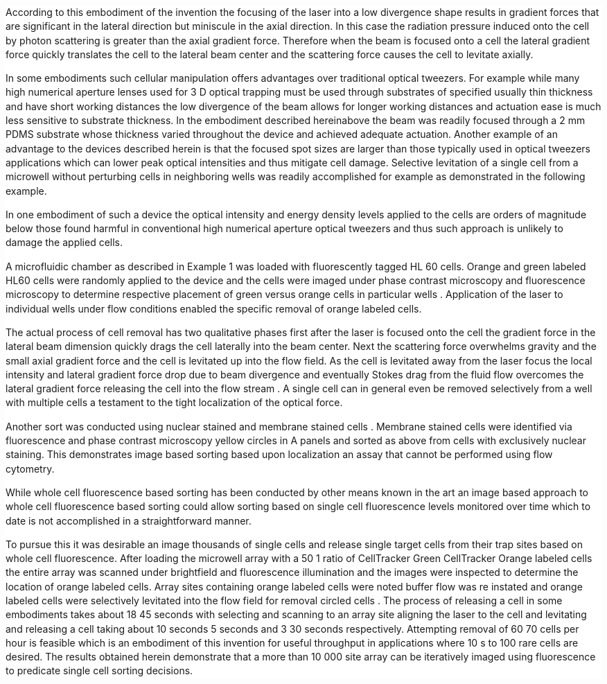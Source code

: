 According to this embodiment of the invention the focusing of the laser into a low divergence shape results in gradient forces that are significant in the lateral direction but miniscule in the axial direction. In this case the radiation pressure induced onto the cell by photon scattering is greater than the axial gradient force. Therefore when the beam is focused onto a cell the lateral gradient force quickly translates the cell to the lateral beam center and the scattering force causes the cell to levitate axially.

In some embodiments such cellular manipulation offers advantages over traditional optical tweezers. For example while many high numerical aperture lenses used for 3 D optical trapping must be used through substrates of specified usually thin thickness and have short working distances the low divergence of the beam allows for longer working distances and actuation ease is much less sensitive to substrate thickness. In the embodiment described hereinabove the beam was readily focused through a 2 mm PDMS substrate whose thickness varied throughout the device and achieved adequate actuation. Another example of an advantage to the devices described herein is that the focused spot sizes are larger than those typically used in optical tweezers applications which can lower peak optical intensities and thus mitigate cell damage. Selective levitation of a single cell from a microwell without perturbing cells in neighboring wells was readily accomplished for example as demonstrated in the following example.

In one embodiment of such a device the optical intensity and energy density levels applied to the cells are orders of magnitude below those found harmful in conventional high numerical aperture optical tweezers and thus such approach is unlikely to damage the applied cells.

A microfluidic chamber as described in Example 1 was loaded with fluorescently tagged HL 60 cells. Orange and green labeled HL60 cells were randomly applied to the device and the cells were imaged under phase contrast microscopy and fluorescence microscopy to determine respective placement of green versus orange cells in particular wells . Application of the laser to individual wells under flow conditions enabled the specific removal of orange labeled cells.

The actual process of cell removal has two qualitative phases first after the laser is focused onto the cell the gradient force in the lateral beam dimension quickly drags the cell laterally into the beam center. Next the scattering force overwhelms gravity and the small axial gradient force and the cell is levitated up into the flow field. As the cell is levitated away from the laser focus the local intensity and lateral gradient force drop due to beam divergence and eventually Stokes drag from the fluid flow overcomes the lateral gradient force releasing the cell into the flow stream . A single cell can in general even be removed selectively from a well with multiple cells a testament to the tight localization of the optical force.

Another sort was conducted using nuclear stained and membrane stained cells . Membrane stained cells were identified via fluorescence and phase contrast microscopy yellow circles in A panels and sorted as above from cells with exclusively nuclear staining. This demonstrates image based sorting based upon localization an assay that cannot be performed using flow cytometry.

While whole cell fluorescence based sorting has been conducted by other means known in the art an image based approach to whole cell fluorescence based sorting could allow sorting based on single cell fluorescence levels monitored over time which to date is not accomplished in a straightforward manner.

To pursue this it was desirable an image thousands of single cells and release single target cells from their trap sites based on whole cell fluorescence. After loading the microwell array with a 50 1 ratio of CellTracker Green CellTracker Orange labeled cells the entire array was scanned under brightfield and fluorescence illumination and the images were inspected to determine the location of orange labeled cells. Array sites containing orange labeled cells were noted buffer flow was re instated and orange labeled cells were selectively levitated into the flow field for removal circled cells . The process of releasing a cell in some embodiments takes about 18 45 seconds with selecting and scanning to an array site aligning the laser to the cell and levitating and releasing a cell taking about 10 seconds 5 seconds and 3 30 seconds respectively. Attempting removal of 60 70 cells per hour is feasible which is an embodiment of this invention for useful throughput in applications where 10 s to 100 rare cells are desired. The results obtained herein demonstrate that a more than 10 000 site array can be iteratively imaged using fluorescence to predicate single cell sorting decisions.
